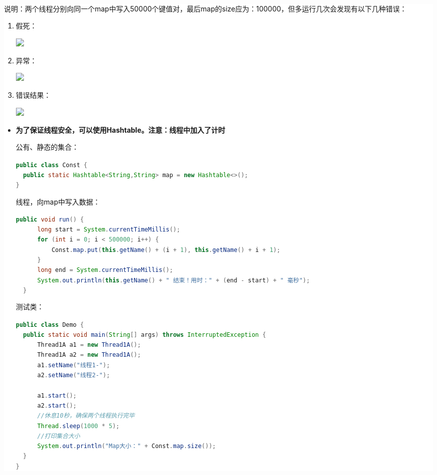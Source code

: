 说明：两个线程分别向同一个map中写入50000个键值对，最后map的size应为：100000，但多运行几次会发现有以下几种错误：

1. 假死：

   ![](images/aba6.png)

2. 异常：

   ![](images/HashMap异常.png)

3. 错误结果：

   ![](images/HashMap错误结果.png)





- **为了保证线程安全，可以使用Hashtable。注意：线程中加入了计时**

  公有、静态的集合：

  ```java
  public class Const {
  	public static Hashtable<String,String> map = new Hashtable<>();
  }
  ```

  线程，向map中写入数据：

  ```java
  public void run() {
  		long start = System.currentTimeMillis();
  		for (int i = 0; i < 500000; i++) {
  			Const.map.put(this.getName() + (i + 1), this.getName() + i + 1);
  		}
  		long end = System.currentTimeMillis();
  		System.out.println(this.getName() + " 结束！用时：" + (end - start) + " 毫秒");
  	}
  ```

  测试类：

  ```java
  public class Demo {
  	public static void main(String[] args) throws InterruptedException {
  		Thread1A a1 = new Thread1A();
  		Thread1A a2 = new Thread1A();
  		a1.setName("线程1-");
  		a2.setName("线程2-");
  
  		a1.start();
  		a2.start();
  		//休息10秒，确保两个线程执行完毕
  		Thread.sleep(1000 * 5);
  		//打印集合大小
  		System.out.println("Map大小：" + Const.map.size());
  	}
  }
  ```
